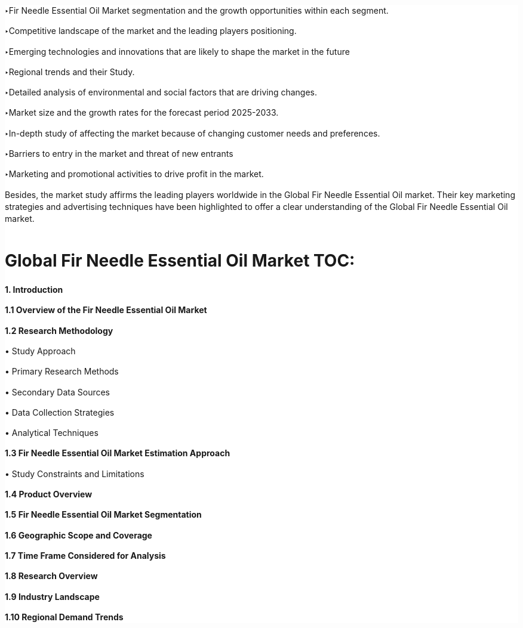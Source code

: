 <strong>‣</strong>Fir Needle Essential Oil Market segmentation and the growth opportunities within each segment.

<strong>‣</strong>Competitive landscape of the market and the leading players positioning.

<strong>‣</strong>Emerging technologies and innovations that are likely to shape the market in the future

<strong>‣</strong>Regional trends and their Study.

<strong>‣</strong>Detailed analysis of environmental and social factors that are driving changes.

<strong>‣</strong>Market size and the growth rates for the forecast period 2025-2033.

<strong>‣</strong>In-depth study of affecting the market because of changing customer needs and preferences.

<strong>‣</strong>Barriers to entry in the market and threat of new entrants

<strong>‣</strong>Marketing and promotional activities to drive profit in the market.

Besides, the market study affirms the leading players worldwide in the Global Fir Needle Essential Oil market. Their key marketing strategies and advertising techniques have been highlighted to offer a clear understanding of the Global Fir Needle Essential Oil market.

# <strong>Global Fir Needle Essential Oil Market TOC:</strong>

<strong>1. Introduction</strong>

<strong>1.1 Overview of the Fir Needle Essential Oil Market</strong>

<strong>1.2 Research Methodology</strong>

• Study Approach

• Primary Research Methods

• Secondary Data Sources

• Data Collection Strategies

• Analytical Techniques

<strong>1.3 Fir Needle Essential Oil Market Estimation Approach</strong>

• Study Constraints and Limitations

<strong>1.4 Product Overview</strong>

<strong>1.5 Fir Needle Essential Oil Market Segmentation</strong>

<strong>1.6 Geographic Scope and Coverage</strong>

<strong>1.7 Time Frame Considered for Analysis</strong>

<strong>1.8 Research Overview</strong>

<strong>1.9 Industry Landscape</strong>

<strong>1.10 Regional Demand Trends</strong>
